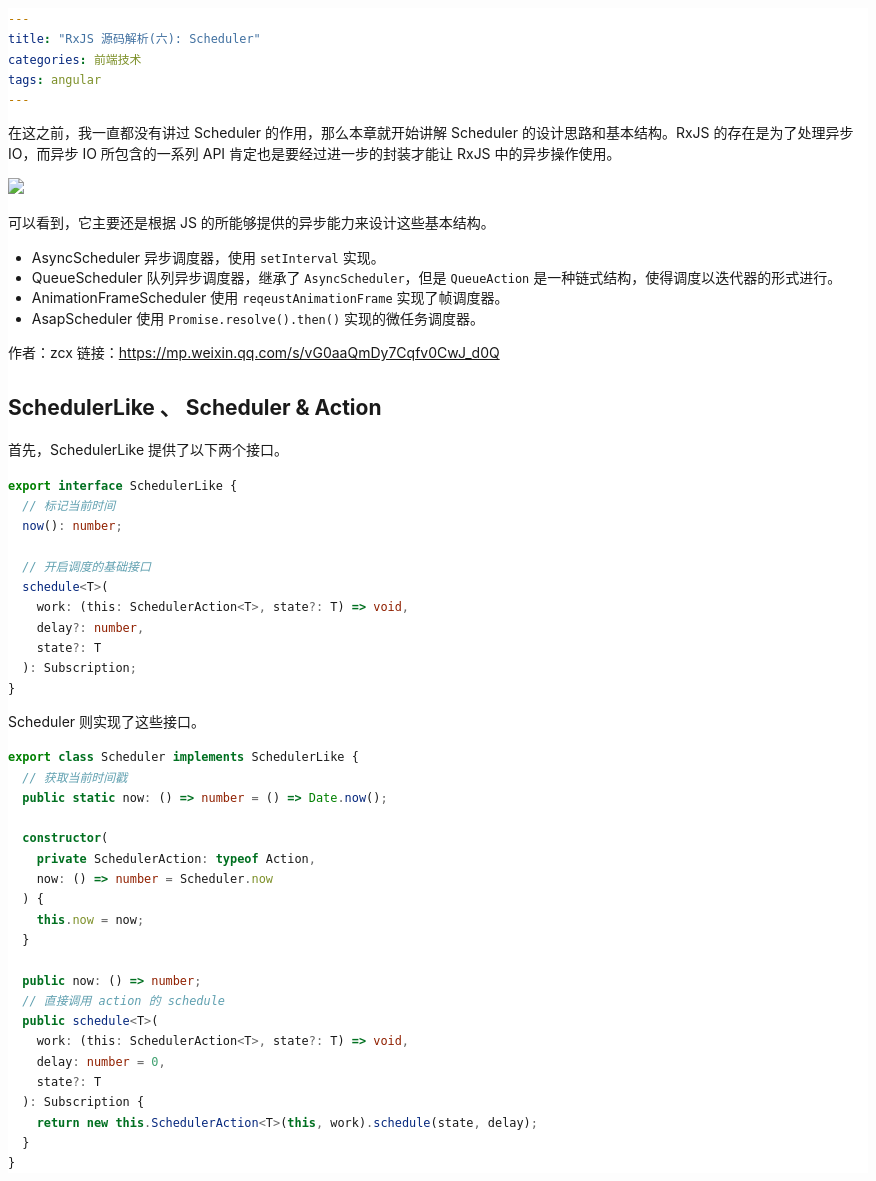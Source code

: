 ```yaml
---
title: "RxJS 源码解析(六): Scheduler"
categories: 前端技术
tags: angular
---
```


在这之前，我一直都没有讲过 Scheduler 的作用，那么本章就开始讲解 Scheduler 的设计思路和基本结构。RxJS 的存在是为了处理异步 IO，而异步 IO 所包含的一系列 API 肯定也是要经过进一步的封装才能让 RxJS 中的异步操作使用。

![](/img/angular_rxjs_6/elem1.webp)

可以看到，它主要还是根据 JS 的所能够提供的异步能力来设计这些基本结构。

- AsyncScheduler 异步调度器，使用 `setInterval` 实现。
- QueueScheduler 队列异步调度器，继承了 `AsyncScheduler`，但是 `QueueAction` 是一种链式结构，使得调度以迭代器的形式进行。
- AnimationFrameScheduler 使用 `reqeustAnimationFrame` 实现了帧调度器。
- AsapScheduler 使用 `Promise.resolve().then()` 实现的微任务调度器。

作者：zcx
链接：https://mp.weixin.qq.com/s/vG0aaQmDy7Cqfv0CwJ_d0Q



## SchedulerLike 、 Scheduler & Action

首先，SchedulerLike 提供了以下两个接口。

```typescript
export interface SchedulerLike {
  // 标记当前时间
  now(): number;

  // 开启调度的基础接口
  schedule<T>(
    work: (this: SchedulerAction<T>, state?: T) => void,
    delay?: number,
    state?: T
  ): Subscription;
}
```

Scheduler 则实现了这些接口。

```typescript
export class Scheduler implements SchedulerLike {
  // 获取当前时间戳
  public static now: () => number = () => Date.now();

  constructor(
    private SchedulerAction: typeof Action,
    now: () => number = Scheduler.now
  ) {
    this.now = now;
  }

  public now: () => number;
  // 直接调用 action 的 schedule
  public schedule<T>(
    work: (this: SchedulerAction<T>, state?: T) => void,
    delay: number = 0,
    state?: T
  ): Subscription {
    return new this.SchedulerAction<T>(this, work).schedule(state, delay);
  }
}
```